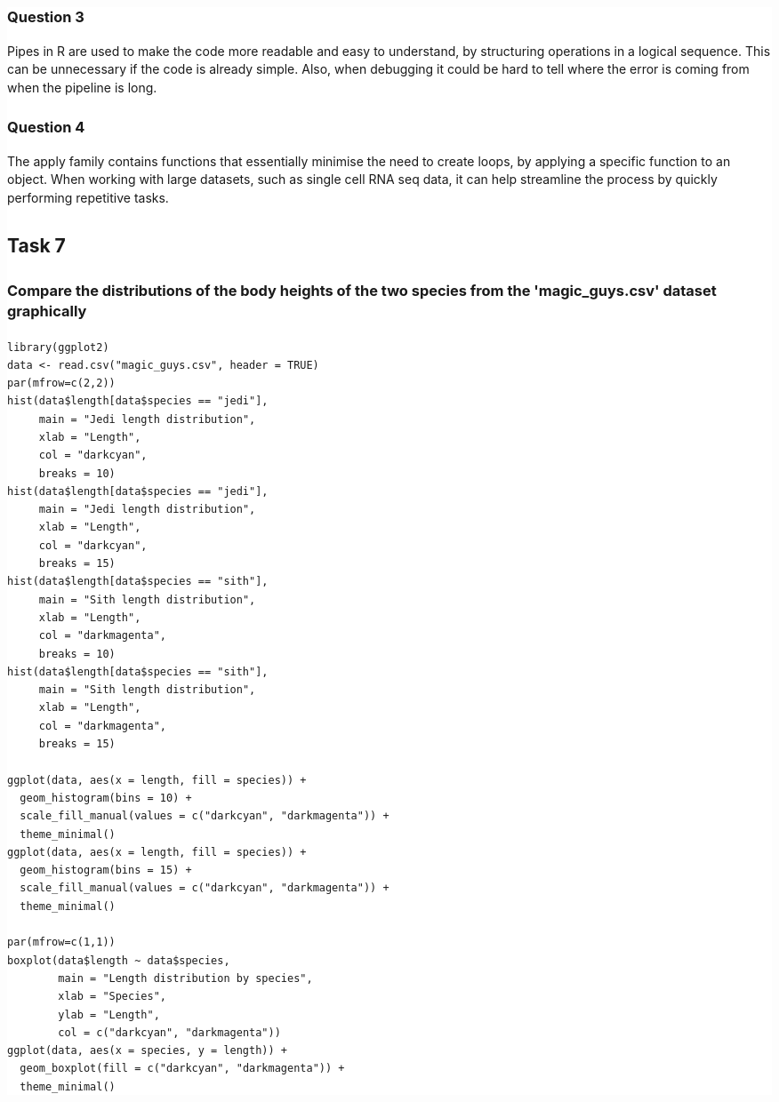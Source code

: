 ### Question 3

Pipes in R are used to make the code more readable and easy to understand, by structuring operations in a logical sequence. This can be unnecessary if the code is already simple. Also, when debugging it could be hard to tell where the error is coming from when the pipeline is long.

### Question 4

The apply family contains functions that essentially minimise the need to create loops, by applying a specific function to an object. When working with large datasets, such as single cell RNA seq data, it can help streamline the process by quickly performing repetitive tasks.

## Task 7

### Compare the distributions of the body heights of the two species from the 'magic_guys.csv' dataset graphically

```{r}
library(ggplot2)
data <- read.csv("magic_guys.csv", header = TRUE)
par(mfrow=c(2,2))
hist(data$length[data$species == "jedi"],
     main = "Jedi length distribution",
     xlab = "Length",
     col = "darkcyan",
     breaks = 10)
hist(data$length[data$species == "jedi"],
     main = "Jedi length distribution",
     xlab = "Length",
     col = "darkcyan",
     breaks = 15)
hist(data$length[data$species == "sith"],
     main = "Sith length distribution",
     xlab = "Length",
     col = "darkmagenta",
     breaks = 10)
hist(data$length[data$species == "sith"],
     main = "Sith length distribution",
     xlab = "Length",
     col = "darkmagenta",
     breaks = 15)

ggplot(data, aes(x = length, fill = species)) + 
  geom_histogram(bins = 10) +
  scale_fill_manual(values = c("darkcyan", "darkmagenta")) +
  theme_minimal()
ggplot(data, aes(x = length, fill = species)) + 
  geom_histogram(bins = 15) +
  scale_fill_manual(values = c("darkcyan", "darkmagenta")) +
  theme_minimal() 

par(mfrow=c(1,1))
boxplot(data$length ~ data$species,
        main = "Length distribution by species",
        xlab = "Species",
        ylab = "Length",
        col = c("darkcyan", "darkmagenta"))
ggplot(data, aes(x = species, y = length)) +
  geom_boxplot(fill = c("darkcyan", "darkmagenta")) +
  theme_minimal()
```
